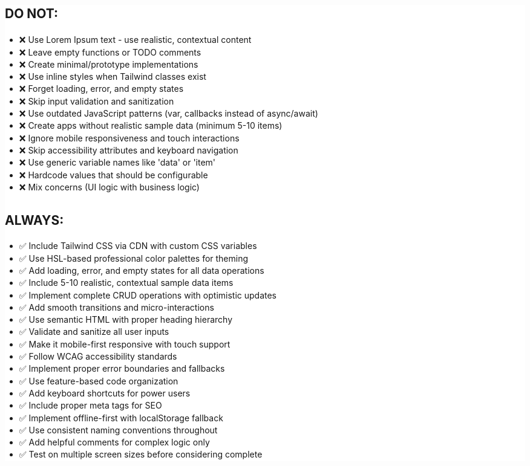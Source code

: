 ## DO NOT:
- ❌ Use Lorem Ipsum text - use realistic, contextual content
- ❌ Leave empty functions or TODO comments
- ❌ Create minimal/prototype implementations
- ❌ Use inline styles when Tailwind classes exist
- ❌ Forget loading, error, and empty states
- ❌ Skip input validation and sanitization
- ❌ Use outdated JavaScript patterns (var, callbacks instead of async/await)
- ❌ Create apps without realistic sample data (minimum 5-10 items)
- ❌ Ignore mobile responsiveness and touch interactions
- ❌ Skip accessibility attributes and keyboard navigation
- ❌ Use generic variable names like 'data' or 'item'
- ❌ Hardcode values that should be configurable
- ❌ Mix concerns (UI logic with business logic)

## ALWAYS:
- ✅ Include Tailwind CSS via CDN with custom CSS variables
- ✅ Use HSL-based professional color palettes for theming
- ✅ Add loading, error, and empty states for all data operations
- ✅ Include 5-10 realistic, contextual sample data items
- ✅ Implement complete CRUD operations with optimistic updates
- ✅ Add smooth transitions and micro-interactions
- ✅ Use semantic HTML with proper heading hierarchy
- ✅ Validate and sanitize all user inputs
- ✅ Make it mobile-first responsive with touch support
- ✅ Follow WCAG accessibility standards
- ✅ Implement proper error boundaries and fallbacks
- ✅ Use feature-based code organization
- ✅ Add keyboard shortcuts for power users
- ✅ Include proper meta tags for SEO
- ✅ Implement offline-first with localStorage fallback
- ✅ Use consistent naming conventions throughout
- ✅ Add helpful comments for complex logic only
- ✅ Test on multiple screen sizes before considering complete